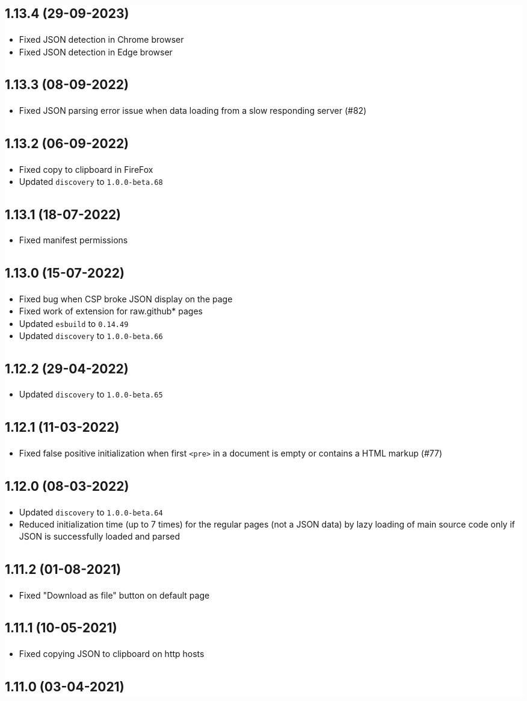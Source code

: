 ## 1.13.4 (29-09-2023)

* Fixed JSON detection in Chrome browser
* Fixed JSON detection in Edge browser

## 1.13.3 (08-09-2022)

* Fixed JSON parsing error issue when data loading from a slow responding server (#82)

## 1.13.2 (06-09-2022)

* Fixed copy to clipboard in FireFox
* Updated `discovery` to `1.0.0-beta.68`

## 1.13.1 (18-07-2022)

* Fixed manifest permissions

## 1.13.0 (15-07-2022)

* Fixed bug when CSP broke JSON display on the page
* Fixed work of extension for raw.github* pages
* Updated `esbuild` to `0.14.49`
* Updated `discovery` to `1.0.0-beta.66`

## 1.12.2 (29-04-2022)

* Updated `discovery` to `1.0.0-beta.65`

## 1.12.1 (11-03-2022)

* Fixed false positive initialization when first `<pre>` in a document is empty or contains a HTML markup (#77)

## 1.12.0 (08-03-2022)

* Updated `discovery` to `1.0.0-beta.64`
* Reduced initialization time (up to 7 times) for the regular pages (not a JSON data) by lazy loading of main source code only if JSON is successfully loaded and parsed

## 1.11.2 (01-08-2021)

* Fixed "Download as file" button on default page

## 1.11.1 (10-05-2021)

* Fixed copying JSON to clipboard on http hosts

## 1.11.0 (03-04-2021)
